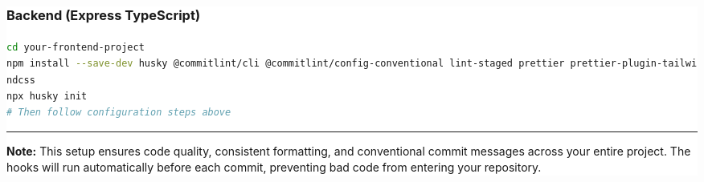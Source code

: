 ### Backend (Express TypeScript)

```bash
cd your-frontend-project
npm install --save-dev husky @commitlint/cli @commitlint/config-conventional lint-staged prettier prettier-plugin-tailwindcss
npx husky init
# Then follow configuration steps above
```

---

**Note:** This setup ensures code quality, consistent formatting, and conventional commit messages across your entire project. The hooks will run automatically before each commit, preventing bad code from entering your repository.
